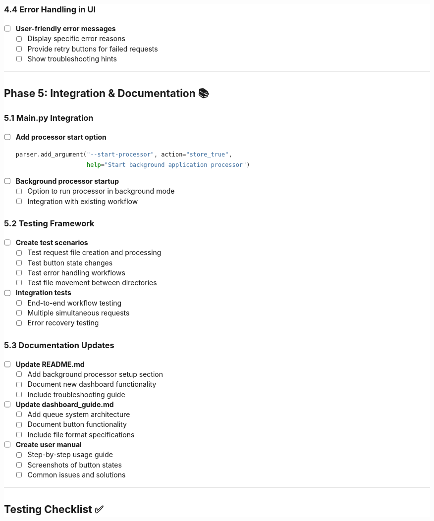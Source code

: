 ### 4.4 Error Handling in UI
- [ ] **User-friendly error messages**
  - [ ] Display specific error reasons
  - [ ] Provide retry buttons for failed requests
  - [ ] Show troubleshooting hints

---

## Phase 5: Integration & Documentation 📚

### 5.1 Main.py Integration
- [ ] **Add processor start option**
  ```python
  parser.add_argument("--start-processor", action="store_true", 
                      help="Start background application processor")
  ```
- [ ] **Background processor startup**
  - [ ] Option to run processor in background mode
  - [ ] Integration with existing workflow

### 5.2 Testing Framework
- [ ] **Create test scenarios**
  - [ ] Test request file creation and processing
  - [ ] Test button state changes
  - [ ] Test error handling workflows
  - [ ] Test file movement between directories

- [ ] **Integration tests**
  - [ ] End-to-end workflow testing
  - [ ] Multiple simultaneous requests
  - [ ] Error recovery testing

### 5.3 Documentation Updates
- [ ] **Update README.md**
  - [ ] Add background processor setup section
  - [ ] Document new dashboard functionality
  - [ ] Include troubleshooting guide

- [ ] **Update dashboard_guide.md**
  - [ ] Add queue system architecture
  - [ ] Document button functionality
  - [ ] Include file format specifications

- [ ] **Create user manual**
  - [ ] Step-by-step usage guide
  - [ ] Screenshots of button states
  - [ ] Common issues and solutions

---

## Testing Checklist ✅
